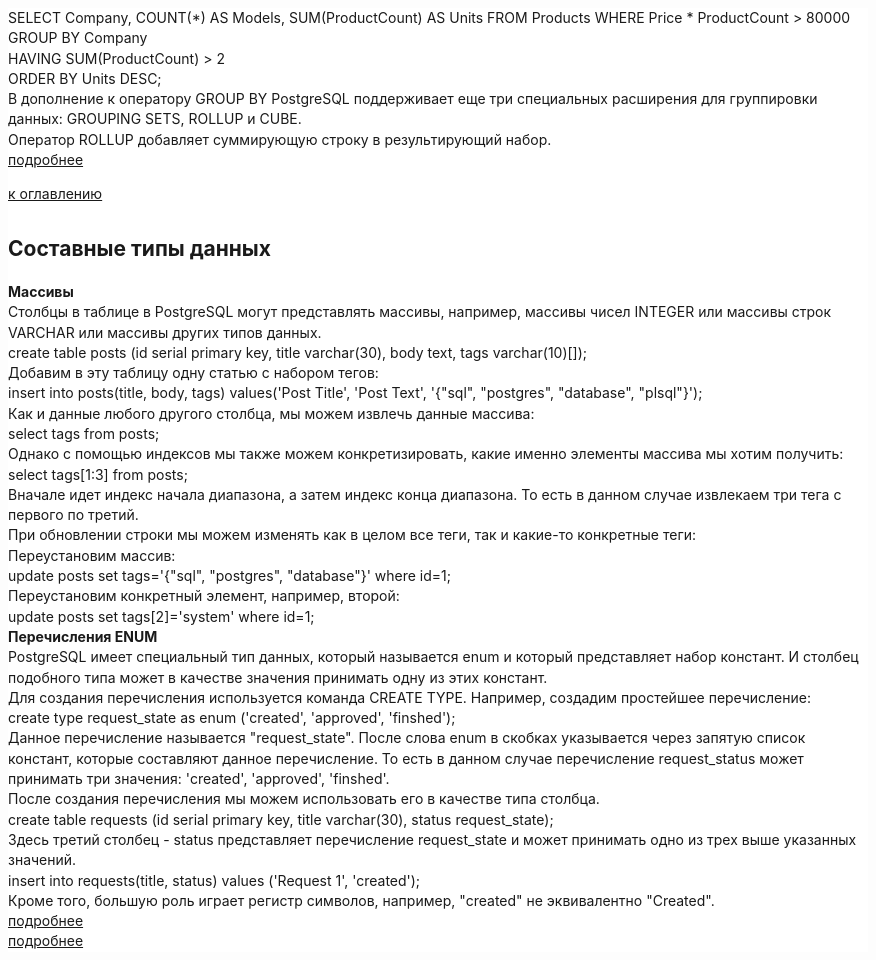 SELECT Company, COUNT(*) AS Models, SUM(ProductCount) AS Units FROM Products WHERE Price * ProductCount > 80000  
GROUP BY Company  
HAVING SUM(ProductCount) > 2  
ORDER BY Units DESC;  
В дополнение к оператору GROUP BY PostgreSQL поддерживает еще три специальных расширения для группировки данных: GROUPING SETS, ROLLUP и CUBE.  
Оператор ROLLUP добавляет суммирующую строку в результирующий набор.  
[подробнее](https://metanit.com/sql/postgresql/4.6.php)  
  
[к оглавлению](#SQL-Jdbc)  
  
##  Составные типы данных  
**Массивы**  
Столбцы в таблице в PostgreSQL могут представлять массивы, например,
массивы чисел INTEGER или массивы строк VARCHAR или массивы других типов данных.  
create table posts (id serial primary key, title varchar(30), body text, tags varchar(10)[]);  
Добавим в эту таблицу одну статью с набором тегов:  
insert into posts(title, body, tags) values('Post Title', 'Post Text', '{"sql", "postgres", "database", "plsql"}');  
Как и данные любого другого столбца, мы можем извлечь данные массива:  
select tags from posts;  
Однако с помощью индексов мы также можем конкретизировать, какие именно элементы массива мы хотим получить:  
select tags[1:3] from posts;  
Вначале идет индекс начала диапазона, а затем индекс конца диапазона. То есть в данном случае извлекаем три тега с первого по третий.  
При обновлении строки мы можем изменять как в целом все теги, так и какие-то конкретные теги:  
Переустановим массив:  
update posts set tags='{"sql", "postgres", "database"}' where id=1;  
Переустановим конкретный элемент, например, второй:  
update posts set tags[2]='system' where id=1;  
**Перечисления ENUM**  
PostgreSQL имеет специальный тип данных, который называется enum и который представляет набор констант. 
И столбец подобного типа может в качестве значения принимать одну из этих констант.  
Для создания перечисления используется команда CREATE TYPE. Например, создадим простейшее перечисление:  
create type request_state as enum ('created', 'approved', 'finshed');  
Данное перечисление называется "request_state".
После слова enum в скобках указывается через запятую список констант, которые составляют данное перечисление. 
То есть в данном случае перечисление request_status может принимать три значения: 'created', 'approved', 'finshed'.  
После создания перечисления мы можем использовать его в качестве типа столбца.  
create table requests (id serial primary key, title varchar(30), status request_state);  
Здесь третий столбец - status представляет перечисление request_state и может принимать одно из трех выше указанных значений.  
insert into requests(title, status) values ('Request 1', 'created');  
Кроме того, большую роль играет регистр символов, например, "created" не эквивалентно "Created".  
[подробнее](https://metanit.com/sql/postgresql/5.1.php)   
[подробнее](https://metanit.com/sql/postgresql/5.2.php)  
